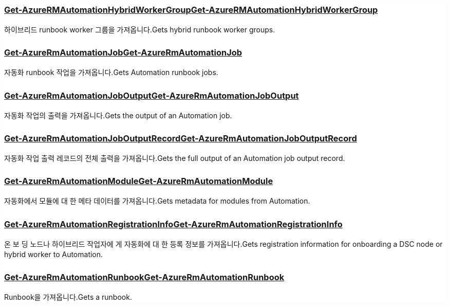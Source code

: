 ### [<span data-ttu-id="f6047-137">Get-AzureRMAutomationHybridWorkerGroup</span><span class="sxs-lookup"><span data-stu-id="f6047-137">Get-AzureRMAutomationHybridWorkerGroup</span></span>](Get-AzureRMAutomationHybridWorkerGroup.md)
<span data-ttu-id="f6047-138">하이브리드 runbook worker 그룹을 가져옵니다.</span><span class="sxs-lookup"><span data-stu-id="f6047-138">Gets hybrid runbook worker groups.</span></span>

### [<span data-ttu-id="f6047-139">Get-AzureRmAutomationJob</span><span class="sxs-lookup"><span data-stu-id="f6047-139">Get-AzureRmAutomationJob</span></span>](Get-AzureRmAutomationJob.md)
<span data-ttu-id="f6047-140">자동화 runbook 작업을 가져옵니다.</span><span class="sxs-lookup"><span data-stu-id="f6047-140">Gets Automation runbook jobs.</span></span>

### [<span data-ttu-id="f6047-141">Get-AzureRmAutomationJobOutput</span><span class="sxs-lookup"><span data-stu-id="f6047-141">Get-AzureRmAutomationJobOutput</span></span>](Get-AzureRmAutomationJobOutput.md)
<span data-ttu-id="f6047-142">자동화 작업의 출력을 가져옵니다.</span><span class="sxs-lookup"><span data-stu-id="f6047-142">Gets the output of an Automation job.</span></span>

### [<span data-ttu-id="f6047-143">Get-AzureRmAutomationJobOutputRecord</span><span class="sxs-lookup"><span data-stu-id="f6047-143">Get-AzureRmAutomationJobOutputRecord</span></span>](Get-AzureRmAutomationJobOutputRecord.md)
<span data-ttu-id="f6047-144">자동화 작업 출력 레코드의 전체 출력을 가져옵니다.</span><span class="sxs-lookup"><span data-stu-id="f6047-144">Gets the full output of an Automation job output record.</span></span>

### [<span data-ttu-id="f6047-145">Get-AzureRmAutomationModule</span><span class="sxs-lookup"><span data-stu-id="f6047-145">Get-AzureRmAutomationModule</span></span>](Get-AzureRmAutomationModule.md)
<span data-ttu-id="f6047-146">자동화에서 모듈에 대 한 메타 데이터를 가져옵니다.</span><span class="sxs-lookup"><span data-stu-id="f6047-146">Gets metadata for modules from Automation.</span></span>

### [<span data-ttu-id="f6047-147">Get-AzureRmAutomationRegistrationInfo</span><span class="sxs-lookup"><span data-stu-id="f6047-147">Get-AzureRmAutomationRegistrationInfo</span></span>](Get-AzureRmAutomationRegistrationInfo.md)
<span data-ttu-id="f6047-148">온 보 딩 노드나 하이브리드 작업자에 게 자동화에 대 한 등록 정보를 가져옵니다.</span><span class="sxs-lookup"><span data-stu-id="f6047-148">Gets registration information for onboarding a DSC node or hybrid worker to Automation.</span></span>

### [<span data-ttu-id="f6047-149">Get-AzureRmAutomationRunbook</span><span class="sxs-lookup"><span data-stu-id="f6047-149">Get-AzureRmAutomationRunbook</span></span>](Get-AzureRmAutomationRunbook.md)
<span data-ttu-id="f6047-150">Runbook을 가져옵니다.</span><span class="sxs-lookup"><span data-stu-id="f6047-150">Gets a runbook.</span></span>
